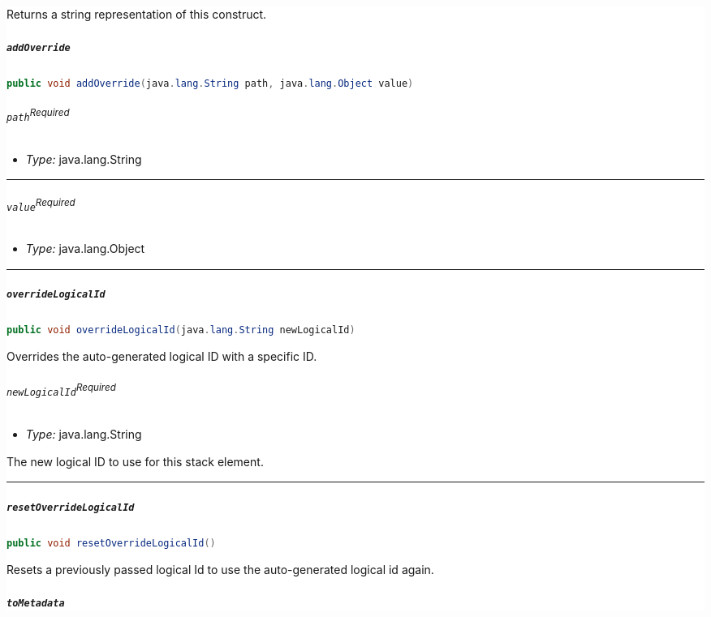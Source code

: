 Returns a string representation of this construct.

##### `addOverride` <a name="addOverride" id="@cdktf/provider-launchdarkly.dataLaunchdarklyEnvironment.DataLaunchdarklyEnvironment.addOverride"></a>

```java
public void addOverride(java.lang.String path, java.lang.Object value)
```

###### `path`<sup>Required</sup> <a name="path" id="@cdktf/provider-launchdarkly.dataLaunchdarklyEnvironment.DataLaunchdarklyEnvironment.addOverride.parameter.path"></a>

- *Type:* java.lang.String

---

###### `value`<sup>Required</sup> <a name="value" id="@cdktf/provider-launchdarkly.dataLaunchdarklyEnvironment.DataLaunchdarklyEnvironment.addOverride.parameter.value"></a>

- *Type:* java.lang.Object

---

##### `overrideLogicalId` <a name="overrideLogicalId" id="@cdktf/provider-launchdarkly.dataLaunchdarklyEnvironment.DataLaunchdarklyEnvironment.overrideLogicalId"></a>

```java
public void overrideLogicalId(java.lang.String newLogicalId)
```

Overrides the auto-generated logical ID with a specific ID.

###### `newLogicalId`<sup>Required</sup> <a name="newLogicalId" id="@cdktf/provider-launchdarkly.dataLaunchdarklyEnvironment.DataLaunchdarklyEnvironment.overrideLogicalId.parameter.newLogicalId"></a>

- *Type:* java.lang.String

The new logical ID to use for this stack element.

---

##### `resetOverrideLogicalId` <a name="resetOverrideLogicalId" id="@cdktf/provider-launchdarkly.dataLaunchdarklyEnvironment.DataLaunchdarklyEnvironment.resetOverrideLogicalId"></a>

```java
public void resetOverrideLogicalId()
```

Resets a previously passed logical Id to use the auto-generated logical id again.

##### `toMetadata` <a name="toMetadata" id="@cdktf/provider-launchdarkly.dataLaunchdarklyEnvironment.DataLaunchdarklyEnvironment.toMetadata"></a>
